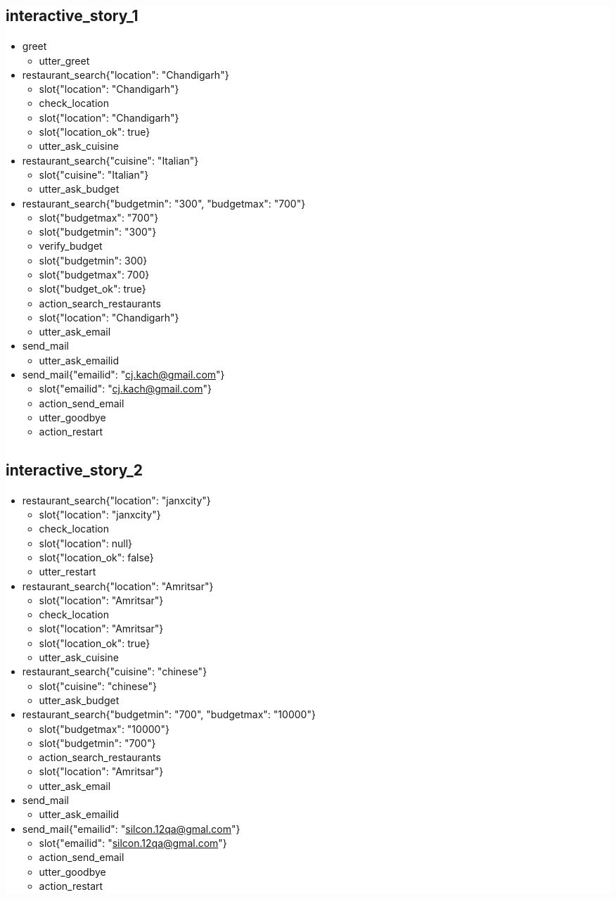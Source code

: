 
## interactive_story_1
* greet
    - utter_greet
* restaurant_search{"location": "Chandigarh"}
    - slot{"location": "Chandigarh"}
    - check_location
    - slot{"location": "Chandigarh"}
    - slot{"location_ok": true}
    - utter_ask_cuisine
* restaurant_search{"cuisine": "Italian"}
    - slot{"cuisine": "Italian"}
    - utter_ask_budget
* restaurant_search{"budgetmin": "300", "budgetmax": "700"}
    - slot{"budgetmax": "700"}
    - slot{"budgetmin": "300"}
    - verify_budget
    - slot{"budgetmin": 300}
    - slot{"budgetmax": 700}
    - slot{"budget_ok": true}
    - action_search_restaurants
    - slot{"location": "Chandigarh"}
    - utter_ask_email
* send_mail
    - utter_ask_emailid
* send_mail{"emailid": "cj.kach@gmail.com"}
    - slot{"emailid": "cj.kach@gmail.com"}
    - action_send_email
    - utter_goodbye
    - action_restart

## interactive_story_2
* restaurant_search{"location": "janxcity"}
    - slot{"location": "janxcity"}
    - check_location
    - slot{"location": null}
    - slot{"location_ok": false}
    - utter_restart
* restaurant_search{"location": "Amritsar"}
    - slot{"location": "Amritsar"}
    - check_location
    - slot{"location": "Amritsar"}
    - slot{"location_ok": true}
    - utter_ask_cuisine
* restaurant_search{"cuisine": "chinese"}
    - slot{"cuisine": "chinese"}
    - utter_ask_budget
* restaurant_search{"budgetmin": "700", "budgetmax": "10000"}
    - slot{"budgetmax": "10000"}
    - slot{"budgetmin": "700"}
    - action_search_restaurants
    - slot{"location": "Amritsar"}
    - utter_ask_email
* send_mail
    - utter_ask_emailid
* send_mail{"emailid": "silcon.12qa@gmal.com"}
    - slot{"emailid": "silcon.12qa@gmal.com"}
    - action_send_email
    - utter_goodbye
    - action_restart
